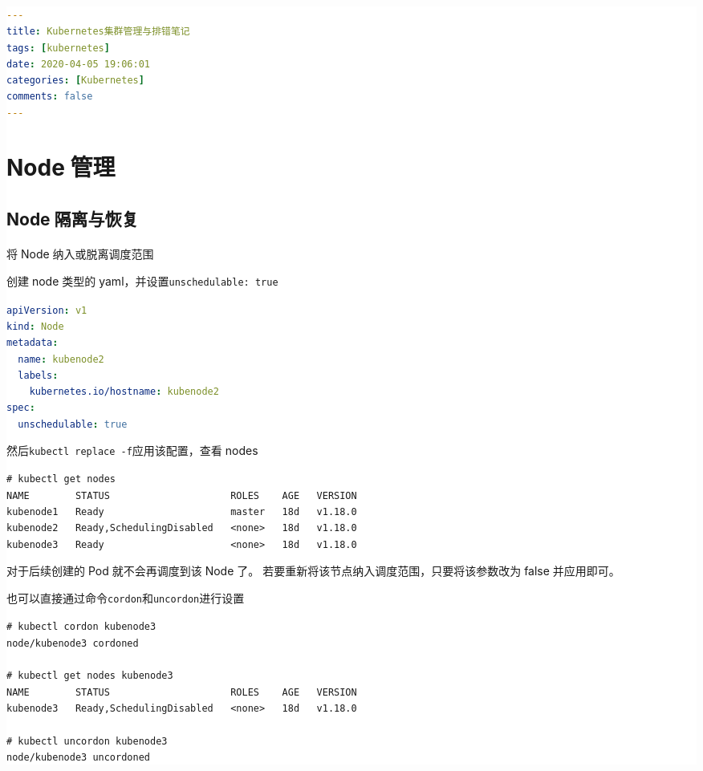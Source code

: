 ```yaml
---
title: Kubernetes集群管理与排错笔记
tags: [kubernetes]
date: 2020-04-05 19:06:01
categories: [Kubernetes]
comments: false
---
```


# Node 管理
## Node 隔离与恢复
将 Node 纳入或脱离调度范围

创建 node 类型的 yaml，并设置`unschedulable: true`

```yaml
apiVersion: v1
kind: Node
metadata:
  name: kubenode2
  labels:
    kubernetes.io/hostname: kubenode2
spec:
  unschedulable: true
```

然后`kubectl replace -f`应用该配置，查看 nodes

```
# kubectl get nodes
NAME        STATUS                     ROLES    AGE   VERSION
kubenode1   Ready                      master   18d   v1.18.0
kubenode2   Ready,SchedulingDisabled   <none>   18d   v1.18.0
kubenode3   Ready                      <none>   18d   v1.18.0
```

对于后续创建的 Pod 就不会再调度到该 Node 了。
若要重新将该节点纳入调度范围，只要将该参数改为 false 并应用即可。

也可以直接通过命令`cordon`和`uncordon`进行设置

```
# kubectl cordon kubenode3
node/kubenode3 cordoned

# kubectl get nodes kubenode3
NAME        STATUS                     ROLES    AGE   VERSION
kubenode3   Ready,SchedulingDisabled   <none>   18d   v1.18.0

# kubectl uncordon kubenode3
node/kubenode3 uncordoned
```
